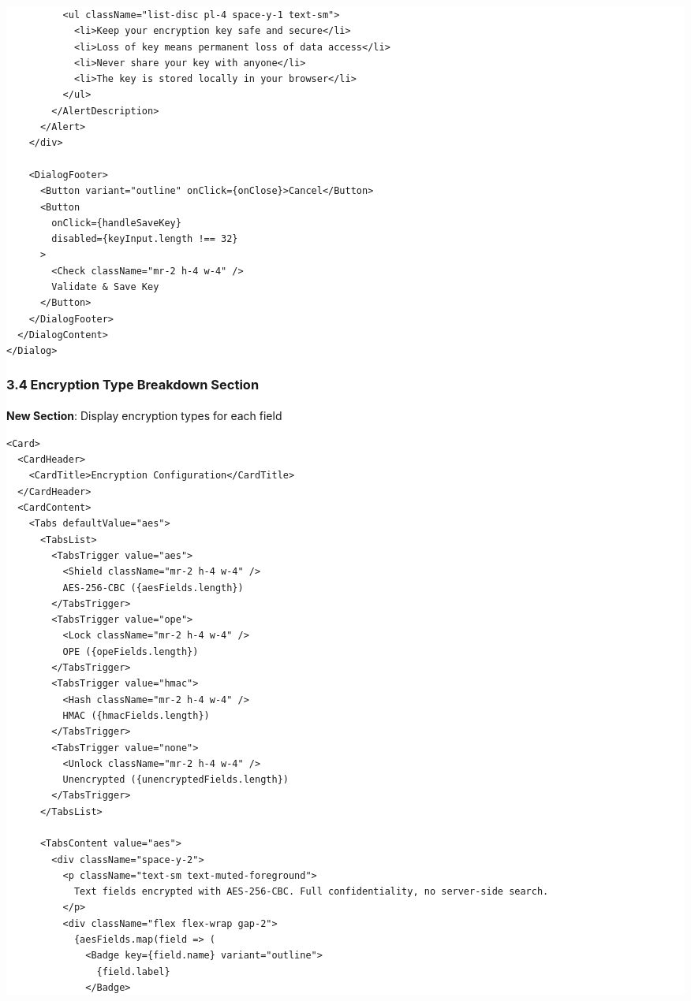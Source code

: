 ```tsx
          <ul className="list-disc pl-4 space-y-1 text-sm">
            <li>Keep your encryption key safe and secure</li>
            <li>Loss of key means permanent loss of data access</li>
            <li>Never share your key with anyone</li>
            <li>The key is stored locally in your browser</li>
          </ul>
        </AlertDescription>
      </Alert>
    </div>

    <DialogFooter>
      <Button variant="outline" onClick={onClose}>Cancel</Button>
      <Button
        onClick={handleSaveKey}
        disabled={keyInput.length !== 32}
      >
        <Check className="mr-2 h-4 w-4" />
        Validate & Save Key
      </Button>
    </DialogFooter>
  </DialogContent>
</Dialog>
```

### 3.4 Encryption Type Breakdown Section

**New Section**: Display encryption types for each field

```tsx
<Card>
  <CardHeader>
    <CardTitle>Encryption Configuration</CardTitle>
  </CardHeader>
  <CardContent>
    <Tabs defaultValue="aes">
      <TabsList>
        <TabsTrigger value="aes">
          <Shield className="mr-2 h-4 w-4" />
          AES-256-CBC ({aesFields.length})
        </TabsTrigger>
        <TabsTrigger value="ope">
          <Lock className="mr-2 h-4 w-4" />
          OPE ({opeFields.length})
        </TabsTrigger>
        <TabsTrigger value="hmac">
          <Hash className="mr-2 h-4 w-4" />
          HMAC ({hmacFields.length})
        </TabsTrigger>
        <TabsTrigger value="none">
          <Unlock className="mr-2 h-4 w-4" />
          Unencrypted ({unencryptedFields.length})
        </TabsTrigger>
      </TabsList>

      <TabsContent value="aes">
        <div className="space-y-2">
          <p className="text-sm text-muted-foreground">
            Text fields encrypted with AES-256-CBC. Full confidentiality, no server-side search.
          </p>
          <div className="flex flex-wrap gap-2">
            {aesFields.map(field => (
              <Badge key={field.name} variant="outline">
                {field.label}
              </Badge>
```
